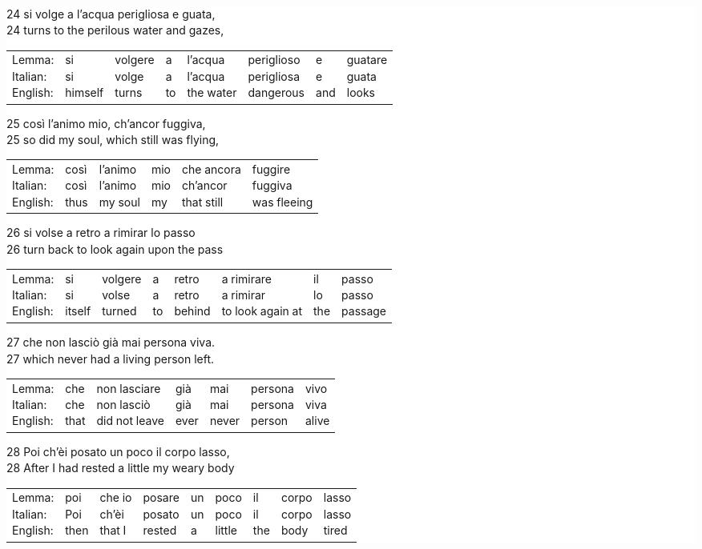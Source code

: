24 si volge a l’acqua perigliosa e guata,  
24 turns to the perilous water and gazes,

<table><tr><td>Lemma:<br>Italian:<br>English:</td>
<td>si<br>si<br>himself</td>
<td>volgere<br>volge<br>turns</td>
<td>a<br>a<br>to</td>
<td>l’acqua<br>l’acqua<br>the water</td>
<td>periglioso<br>perigliosa<br>dangerous</td>
<td>e<br>e<br>and</td>
<td>guatare<br>guata<br>looks</td>
</tr></table>

25 così l’animo mio, ch’ancor fuggiva,  
25 so did my soul, which still was flying,

<table><tr><td>Lemma:<br>Italian:<br>English:</td>
<td>così<br>così<br>thus</td>
<td>l’animo<br>l’animo<br>my soul</td>
<td>mio<br>mio<br>my</td>
<td>che ancora<br>ch’ancor<br>that still</td>
<td>fuggire<br>fuggiva<br>was fleeing</td>
</tr></table>

26 si volse a retro a rimirar lo passo  
26 turn back to look again upon the pass

<table><tr><td>Lemma:<br>Italian:<br>English:</td>
<td>si<br>si<br>itself</td>
<td>volgere<br>volse<br>turned</td>
<td>a<br>a<br>to</td>
<td>retro<br>retro<br>behind</td>
<td>a rimirare<br>a rimirar<br>to look again at</td>
<td>il<br>lo<br>the</td>
<td>passo<br>passo<br>passage</td>
</tr></table>

27 che non lasciò già mai persona viva.  
27 which never had a living person left.

<table><tr><td>Lemma:<br>Italian:<br>English:</td>
<td>che<br>che<br>that</td>
<td>non lasciare<br>non lasciò<br>did not leave</td>
<td>già<br>già<br>ever</td>
<td>mai<br>mai<br>never</td>
<td>persona<br>persona<br>person</td>
<td>vivo<br>viva<br>alive</td>
</tr></table>

28 Poi ch’èi posato un poco il corpo lasso,  
28 After I had rested a little my weary body

<table><tr><td>Lemma:<br>Italian:<br>English:</td>
<td>poi<br>Poi<br>then</td>
<td>che io<br>ch’èi<br>that I</td>
<td>posare<br>posato<br>rested</td>
<td>un<br>un<br>a</td>
<td>poco<br>poco<br>little</td>
<td>il<br>il<br>the</td>
<td>corpo<br>corpo<br>body</td>
<td>lasso<br>lasso<br>tired</td>
</tr></table>
